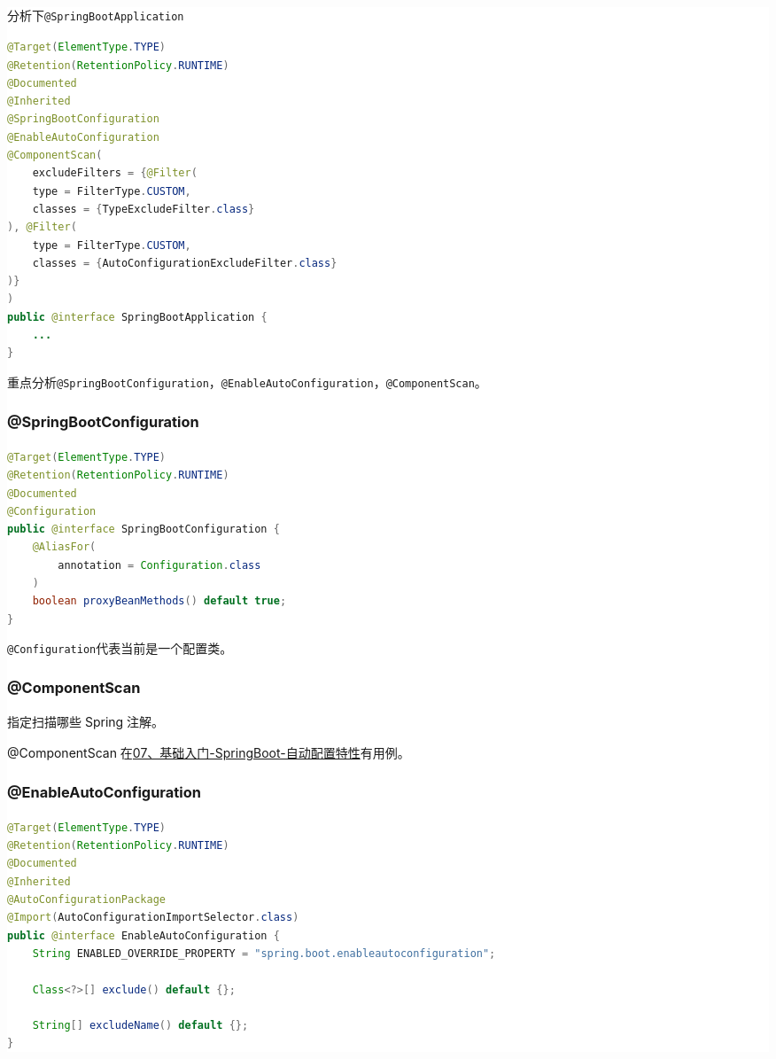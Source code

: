 分析下`@SpringBootApplication`

```java
@Target(ElementType.TYPE)
@Retention(RetentionPolicy.RUNTIME)
@Documented
@Inherited
@SpringBootConfiguration
@EnableAutoConfiguration
@ComponentScan(
    excludeFilters = {@Filter(
    type = FilterType.CUSTOM,
    classes = {TypeExcludeFilter.class}
), @Filter(
    type = FilterType.CUSTOM,
    classes = {AutoConfigurationExcludeFilter.class}
)}
)
public @interface SpringBootApplication {
    ...
}
```

重点分析`@SpringBootConfiguration`，`@EnableAutoConfiguration`，`@ComponentScan`。

### @SpringBootConfiguration

```java
@Target(ElementType.TYPE)
@Retention(RetentionPolicy.RUNTIME)
@Documented
@Configuration
public @interface SpringBootConfiguration {
    @AliasFor(
        annotation = Configuration.class
    )
    boolean proxyBeanMethods() default true;
}
```

`@Configuration`代表当前是一个配置类。

### @ComponentScan

指定扫描哪些 Spring 注解。

@ComponentScan 在[07、基础入门-SpringBoot-自动配置特性](#)有用例。

### @EnableAutoConfiguration

```java
@Target(ElementType.TYPE)
@Retention(RetentionPolicy.RUNTIME)
@Documented
@Inherited
@AutoConfigurationPackage
@Import(AutoConfigurationImportSelector.class)
public @interface EnableAutoConfiguration {
    String ENABLED_OVERRIDE_PROPERTY = "spring.boot.enableautoconfiguration";

    Class<?>[] exclude() default {};

    String[] excludeName() default {};
}
```

